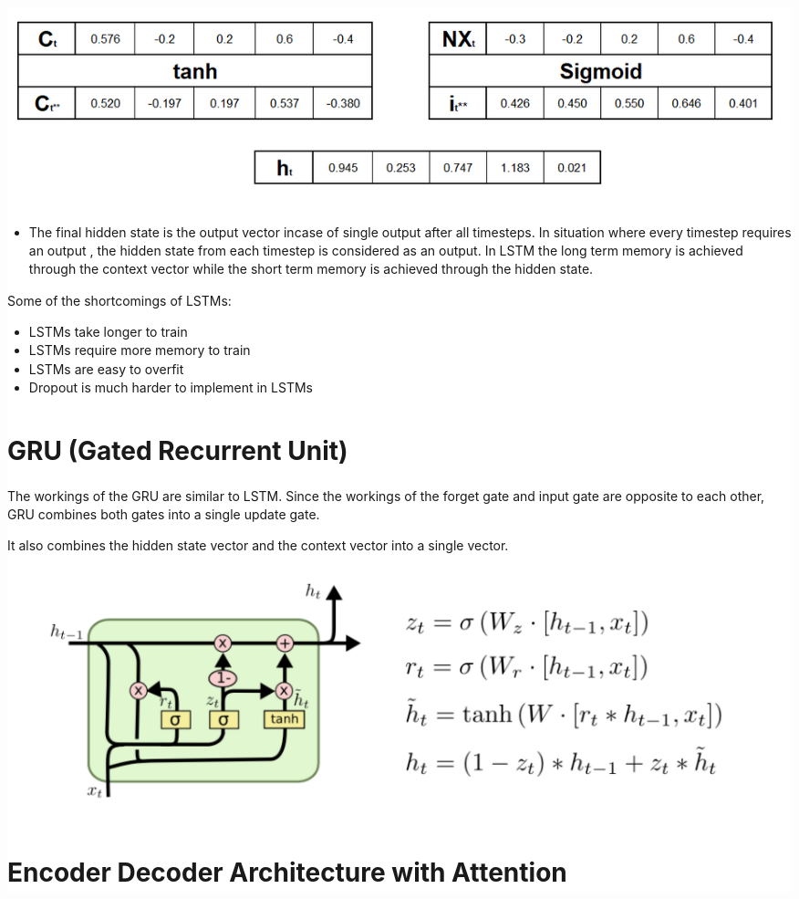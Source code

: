 <p align="center">
    <img src="https://github.com/anubhabPanda/END_Phase1/blob/main/Week6/Images/Final_Hidden.PNG" width = "1280px">
</p>

* The final hidden state is the output vector incase of single output after all timesteps. In situation where every timestep requires an output , the hidden state from each timestep is considered as an output. In LSTM the long term memory is achieved through the context vector while the short term memory is achieved through the hidden state.  

Some of the shortcomings of LSTMs:

* LSTMs take longer to train
* LSTMs require more memory to train
* LSTMs are easy to overfit
* Dropout is much harder to implement in LSTMs

# GRU (Gated Recurrent Unit)

The workings of the GRU are similar to LSTM. Since the workings of the forget gate and input gate are opposite to each other, GRU combines both gates into a single update gate.

It also combines the hidden state vector and the context vector into a single vector.
<p align="center">
    <img src="https://github.com/anubhabPanda/END_Phase1/blob/main/Week6/Images/GRU.PNG" width = "1280px">
</p>

# Encoder Decoder Architecture with Attention
